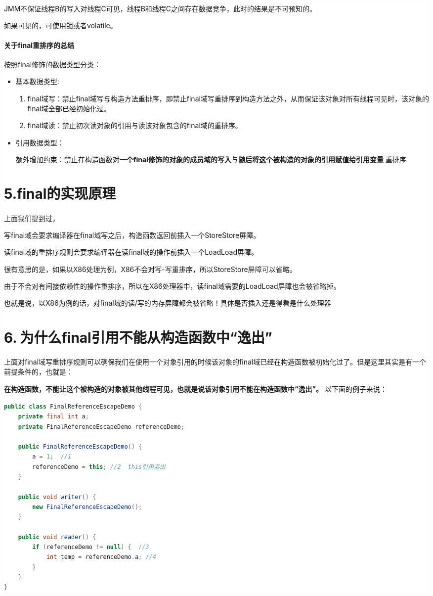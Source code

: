 JMM不保证线程B的写入对线程C可见，线程B和线程C之间存在数据竞争，此时的结果是不可预知的。

如果可见的，可使用锁或者volatile。



#### **关于final重排序的总结**

按照final修饰的数据类型分类：

* 基本数据类型:

    1. final域写：禁止final域写与构造方法重排序，即禁止final域写重排序到构造方法之外，从而保证该对象对所有线程可见时，该对象的final域全部已经初始化过。

    2. final域读：禁止初次读对象的引用与读该对象包含的final域的重排序。

* 引用数据类型：

    额外增加约束：禁止在构造函数对**一个final修饰的对象的成员域的写入**与**随后将这个被构造的对象的引用赋值给引用变量** 重排序
    
# 5.final的实现原理

上面我们提到过，

写final域会要求编译器在final域写之后，构造函数返回前插入一个StoreStore屏障。

读final域的重排序规则会要求编译器在读final域的操作前插入一个LoadLoad屏障。


很有意思的是，如果以X86处理为例，X86不会对写-写重排序，所以StoreStore屏障可以省略。

由于不会对有间接依赖性的操作重排序，所以在X86处理器中，读final域需要的LoadLoad屏障也会被省略掉。

也就是说，以X86为例的话，对final域的读/写的内存屏障都会被省略！具体是否插入还是得看是什么处理器


# 6. 为什么final引用不能从构造函数中“逸出”

上面对final域写重排序规则可以确保我们在使用一个对象引用的时候该对象的final域已经在构造函数被初始化过了。但是这里其实是有一个前提条件的，也就是：

**在构造函数，不能让这个被构造的对象被其他线程可见，也就是说该对象引用不能在构造函数中“逸出”。** 以下面的例子来说：

```java
public class FinalReferenceEscapeDemo {
    private final int a;
    private FinalReferenceEscapeDemo referenceDemo;

    public FinalReferenceEscapeDemo() {
        a = 1;  //1
        referenceDemo = this; //2  this引用溢出
    }

    public void writer() {
        new FinalReferenceEscapeDemo();
    }

    public void reader() {
        if (referenceDemo != null) {  //3
            int temp = referenceDemo.a; //4
        }
    }
}

```
